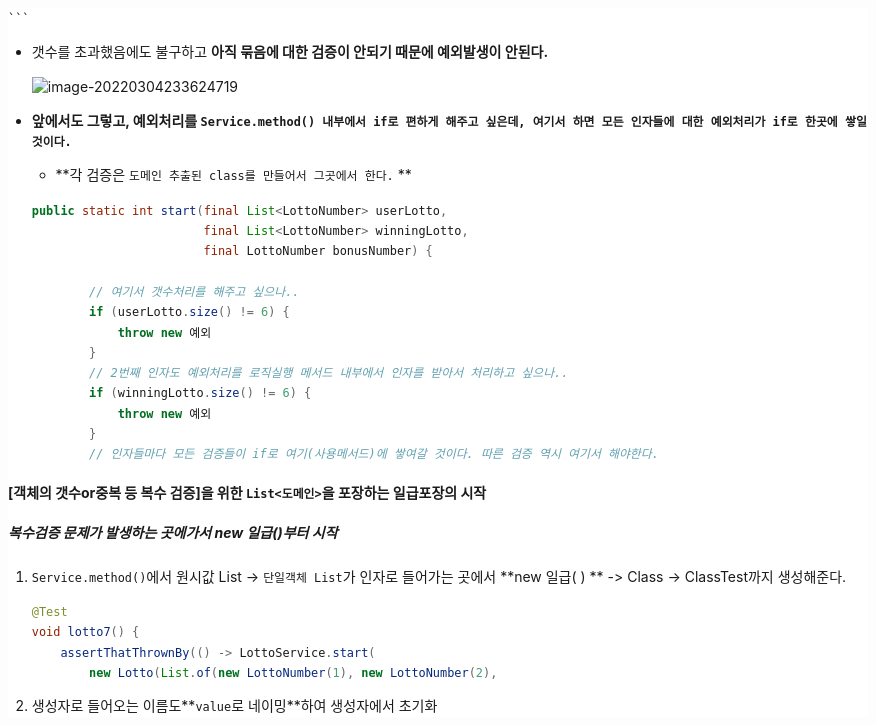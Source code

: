     ```

    



- 갯수를 초과했음에도 불구하고 **아직 묶음에 대한 검증이 안되기 때문에 예외발생이 안된다.**

    ![image-20220304233624719](https://raw.githubusercontent.com/is3js/screenshots/main/image-20220304233624719.png)





- **앞에서도 그렇고, 예외처리를 `Service.method() 내부에서 if로 편하게 해주고 싶은데, 여기서 하면 모든 인자들에 대한 예외처리가 if로 한곳에 쌓일 것이다.`**

    - **각 검증은 `도메인 추출된 class를 만들어서 그곳에서 한다.` **

    ```java
    public static int start(final List<LottoNumber> userLotto,
                            final List<LottoNumber> winningLotto,
                            final LottoNumber bonusNumber) {
    
            // 여기서 갯수처리를 해주고 싶으나..
            if (userLotto.size() != 6) {
                throw new 예외
            }
            // 2번째 인자도 예외처리를 로직실행 메서드 내부에서 인자를 받아서 처리하고 싶으나..
            if (winningLotto.size() != 6) {
                throw new 예외
            }
        	// 인자들마다 모든 검증들이 if로 여기(사용메서드)에 쌓여갈 것이다. 따른 검증 역시 여기서 해야한다. 
    
    
    ```

    



 

#### [객체의 갯수or중복 등 복수 검증]을 위한 `List<도메인>`을 포장하는 일급포장의 시작



##### 복수검증 문제가 발생하는 곳에가서 new 일급()부터 시작

1. `Service.method()`에서 원시값 List -> `단일객체 List`가 인자로 들어가는 곳에서 **new 일급(  ) ** -> Class -> ClassTest까지 생성해준다.

    ```java
    @Test
    void lotto7() {
        assertThatThrownBy(() -> LottoService.start(
            new Lotto(List.of(new LottoNumber(1), new LottoNumber(2), 
    ```





2. 생성자로 들어오는 이름도**`value`로 네이밍**하여 생성자에서 초기화
